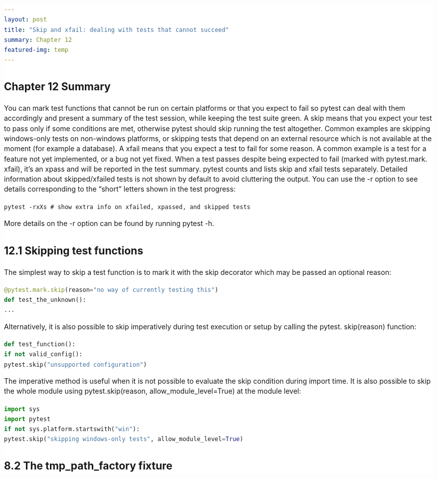 ```yaml
---
layout: post
title: "Skip and xfail: dealing with tests that cannot succeed"
summary: Chapter 12
featured-img: temp
---
```

## Chapter 12 Summary

You can mark test functions that cannot be run on certain platforms or that you expect to fail so pytest can deal with
them accordingly and present a summary of the test session, while keeping the test suite green.
A skip means that you expect your test to pass only if some conditions are met, otherwise pytest should skip running
the test altogether. Common examples are skipping windows-only tests on non-windows platforms, or skipping tests
that depend on an external resource which is not available at the moment (for example a database).
A xfail means that you expect a test to fail for some reason. A common example is a test for a feature not yet
implemented, or a bug not yet fixed. When a test passes despite being expected to fail (marked with pytest.mark.
xfail), it’s an xpass and will be reported in the test summary.
pytest counts and lists skip and xfail tests separately. Detailed information about skipped/xfailed tests is not shown
by default to avoid cluttering the output. You can use the -r option to see details corresponding to the “short” letters
shown in the test progress:
```
pytest -rxXs # show extra info on xfailed, xpassed, and skipped tests
```
More details on the -r option can be found by running pytest -h.


## 12.1 Skipping test functions

The simplest way to skip a test function is to mark it with the skip decorator which may be passed an optional
reason:
```python
@pytest.mark.skip(reason="no way of currently testing this")
def test_the_unknown():
...
```
Alternatively, it is also possible to skip imperatively during test execution or setup by calling the pytest.
skip(reason) function:
```python
def test_function():
if not valid_config():
pytest.skip("unsupported configuration")
```
The imperative method is useful when it is not possible to evaluate the skip condition during import time.
It is also possible to skip the whole module using pytest.skip(reason, allow_module_level=True)
at the module level:
```python
import sys
import pytest
if not sys.platform.startswith("win"):
pytest.skip("skipping windows-only tests", allow_module_level=True)
```
## 8.2 The tmp_path_factory fixture